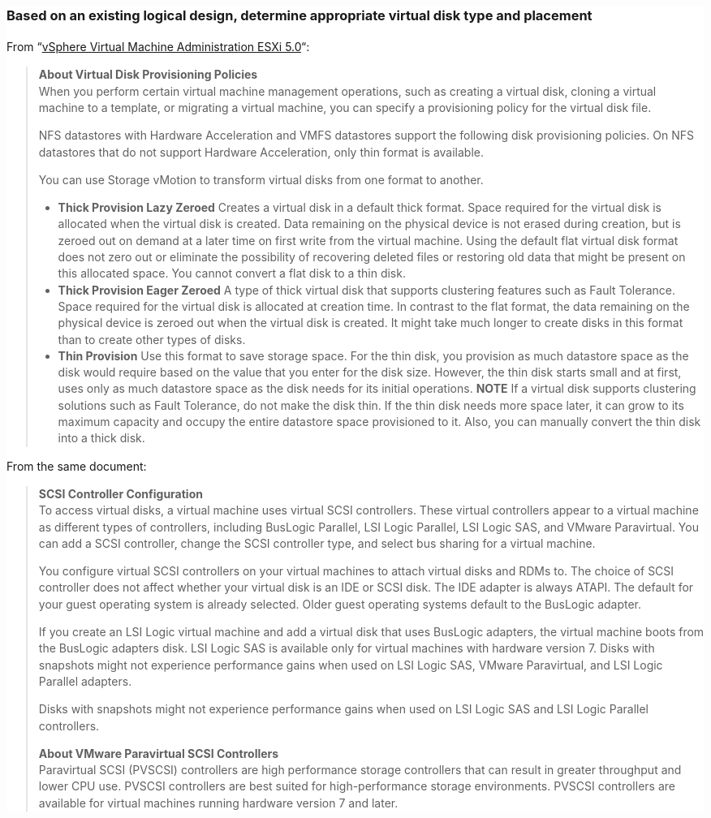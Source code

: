 ### Based on an existing logical design, determine appropriate virtual disk type and placement

From &#8220;<a href="http://pubs.vmware.com/vsphere-50/topic/com.vmware.ICbase/PDF/vsphere-esxi-vcenter-server-501-virtual-machine-admin-guide.pdf" onclick="javascript:_gaq.push(['_trackEvent','download','http://pubs.vmware.com/vsphere-50/topic/com.vmware.ICbase/PDF/vsphere-esxi-vcenter-server-501-virtual-machine-admin-guide.pdf']);">vSphere Virtual Machine Administration ESXi 5.0</a>&#8220;:

> **About Virtual Disk Provisioning Policies**  
> When you perform certain virtual machine management operations, such as creating a virtual disk, cloning a virtual machine to a template, or migrating a virtual machine, you can specify a provisioning policy for the virtual disk file.
> 
> NFS datastores with Hardware Acceleration and VMFS datastores support the following disk provisioning policies. On NFS datastores that do not support Hardware Acceleration, only thin format is available.
> 
> You can use Storage vMotion to transform virtual disks from one format to another.
> 
> *   **Thick Provision Lazy Zeroed** Creates a virtual disk in a default thick format. Space required for the virtual disk is allocated when the virtual disk is created. Data remaining on the physical device is not erased during creation, but is zeroed out on demand at a later time on first write from the virtual machine. Using the default flat virtual disk format does not zero out or eliminate the possibility of recovering deleted files or restoring old data that might be present on this allocated space. You cannot convert a flat disk to a thin disk.
> *   **Thick Provision Eager Zeroed** A type of thick virtual disk that supports clustering features such as Fault Tolerance. Space required for the virtual disk is allocated at creation time. In contrast to the flat format, the data remaining on the physical device is zeroed out when the virtual disk is created. It might take much longer to create disks in this format than to create other types of disks.
> *   **Thin Provision** Use this format to save storage space. For the thin disk, you provision as much datastore space as the disk would require based on the value that you enter for the disk size. However, the thin disk starts small and at first, uses only as much datastore space as the disk needs for its initial operations. **NOTE** If a virtual disk supports clustering solutions such as Fault Tolerance, do not make the disk thin. If the thin disk needs more space later, it can grow to its maximum capacity and occupy the entire datastore space provisioned to it. Also, you can manually convert the thin disk into a thick disk. 

From the same document:

> **SCSI Controller Configuration**  
> To access virtual disks, a virtual machine uses virtual SCSI controllers. These virtual controllers appear to a virtual machine as different types of controllers, including BusLogic Parallel, LSI Logic Parallel, LSI Logic SAS, and VMware Paravirtual. You can add a SCSI controller, change the SCSI controller type, and select bus sharing for a virtual machine.
> 
> You configure virtual SCSI controllers on your virtual machines to attach virtual disks and RDMs to. The choice of SCSI controller does not affect whether your virtual disk is an IDE or SCSI disk. The IDE adapter is always ATAPI. The default for your guest operating system is already selected. Older guest operating systems default to the BusLogic adapter.
> 
> If you create an LSI Logic virtual machine and add a virtual disk that uses BusLogic adapters, the virtual machine boots from the BusLogic adapters disk. LSI Logic SAS is available only for virtual machines with hardware version 7. Disks with snapshots might not experience performance gains when used on LSI Logic SAS, VMware Paravirtual, and LSI Logic Parallel adapters.
> 
> Disks with snapshots might not experience performance gains when used on LSI Logic SAS and LSI Logic Parallel controllers.
> 
> **About VMware Paravirtual SCSI Controllers**  
> Paravirtual SCSI (PVSCSI) controllers are high performance storage controllers that can result in greater throughput and lower CPU use. PVSCSI controllers are best suited for high-performance storage environments. PVSCSI controllers are available for virtual machines running hardware version 7 and later.
> 
